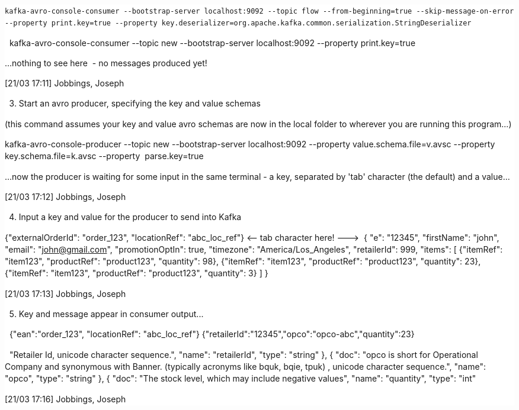 ```kafka-avro-console-consumer --bootstrap-server localhost:9092 --topic flow --from-beginning=true --skip-message-on-error --property print.key=true --property key.deserializer=org.apache.kafka.common.serialization.StringDeserializer```

  kafka-avro-console-consumer --topic new --bootstrap-server localhost:9092 --property print.key=true

...nothing to see here  - no messages produced yet!



[21/03 17:11] Jobbings, Joseph

3. Start an avro producer, specifying the key and value schemas

(this command assumes your key and value avro schemas are now in the local folder to wherever you are running this program...)

kafka-avro-console-producer --topic new --bootstrap-server localhost:9092 --property value.schema.file=v.avsc --property key.schema.file=k.avsc --property  parse.key=true

...now the producer is waiting for some input in the same terminal - a key, separated by 'tab' character (the default) and a value...



[21/03 17:12] Jobbings, Joseph

4. Input a key and value for the producer to send into Kafka

{"externalOrderId": "order_123", "locationRef": "abc_loc_ref"} <-- tab character here! --->  { "e": "12345", "firstName": "john", "email": "john@gmail.com", "promotionOptIn": true, "timezone": "America/Los_Angeles", "retailerId": 999, "items": [ {"itemRef": "item123", "productRef": "product123", "quantity": 98}, {"itemRef": "item123", "productRef": "product123", "quantity": 23}, {"itemRef": "item123", "productRef": "product123", "quantity": 3} ] }



[21/03 17:13] Jobbings, Joseph

5. Key and message appear in consumer output...

  {"ean":"order_123", "locationRef": "abc_loc_ref"} {"retailerId":"12345","opco":"opco-abc","quantity":23}

  "Retailer Id, unicode character sequence.",
                        "name": "retailerId",
                        "type": "string"
                },
                {
                        "doc": "opco is short for Operational Company and synonymous with Banner. (typically acronyms like bquk, bqie, tpuk) , unicode character sequence.",
                        "name": "opco",
                        "type": "string"
                },
                {
                        "doc": "The stock level, which may include negative values",
                        "name": "quantity",
                        "type": "int"




[21/03 17:16] Jobbings, Joseph

```